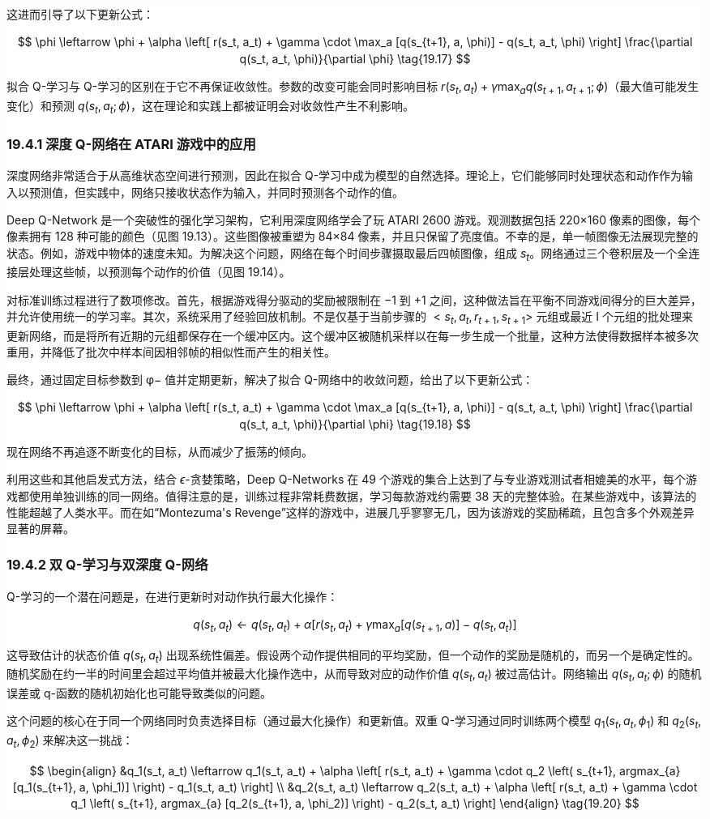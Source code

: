 这进而引导了以下更新公式：

$$
\phi \leftarrow \phi + \alpha \left[ r(s_t, a_t) + \gamma \cdot \max_a [q(s_{t+1}, a, \phi)] - q(s_t, a_t, \phi) \right] \frac{\partial q(s_t, a_t, \phi)}{\partial \phi} \tag{19.17}
$$

拟合 Q-学习与 Q-学习的区别在于它不再保证收敛性。参数的改变可能会同时影响目标 $r(s_t, a_t) + \gamma \max_{a} q(s_{t+1}, a_{t+1}; \phi)$（最大值可能发生变化）和预测 $q(s_t, a_t; \phi)$，这在理论和实践上都被证明会对收敛性产生不利影响。

### 19.4.1 深度 Q-网络在 ATARI 游戏中的应用
深度网络非常适合于从高维状态空间进行预测，因此在拟合 Q-学习中成为模型的自然选择。理论上，它们能够同时处理状态和动作作为输入以预测值，但实践中，网络只接收状态作为输入，并同时预测各个动作的值。

Deep Q-Network 是一个突破性的强化学习架构，它利用深度网络学会了玩 ATARI 2600 游戏。观测数据包括 220×160 像素的图像，每个像素拥有 128 种可能的颜色（见图 19.13）。这些图像被重塑为 84×84 像素，并且只保留了亮度值。不幸的是，单一帧图像无法展现完整的状态。例如，游戏中物体的速度未知。为解决这个问题，网络在每个时间步骤摄取最后四帧图像，组成 $s_t$。网络通过三个卷积层及一个全连接层处理这些帧，以预测每个动作的价值（见图 19.14）。

对标准训练过程进行了数项修改。首先，根据游戏得分驱动的奖励被限制在 −1 到 +1 之间，这种做法旨在平衡不同游戏间得分的巨大差异，并允许使用统一的学习率。其次，系统采用了经验回放机制。不是仅基于当前步骤的 $<s_t, a_t, r_{t+1}, s_{t+1}>$ 元组或最近 I 个元组的批处理来更新网络，而是将所有近期的元组都保存在一个缓冲区内。这个缓冲区被随机采样以在每一步生成一个批量，这种方法使得数据样本被多次重用，并降低了批次中样本间因相邻帧的相似性而产生的相关性。

最终，通过固定目标参数到 φ− 值并定期更新，解决了拟合 Q-网络中的收敛问题，给出了以下更新公式：

$$
\phi \leftarrow \phi + \alpha \left[ r(s_t, a_t) + \gamma \cdot \max_a [q(s_{t+1}, a, \phi)] - q(s_t, a_t, \phi) \right] \frac{\partial q(s_t, a_t, \phi)}{\partial \phi} \tag{19.18}
$$


现在网络不再追逐不断变化的目标，从而减少了振荡的倾向。

利用这些和其他启发式方法，结合 $\epsilon$-贪婪策略，Deep Q-Networks 在 49 个游戏的集合上达到了与专业游戏测试者相媲美的水平，每个游戏都使用单独训练的同一网络。值得注意的是，训练过程非常耗费数据，学习每款游戏约需要 38 天的完整体验。在某些游戏中，该算法的性能超越了人类水平。而在如“Montezuma's Revenge”这样的游戏中，进展几乎寥寥无几，因为该游戏的奖励稀疏，且包含多个外观差异显著的屏幕。

### 19.4.2 双 Q-学习与双深度 Q-网络
Q-学习的一个潜在问题是，在进行更新时对动作执行最大化操作：

$$
q(s_t, a_t) \leftarrow q(s_t, a_t) + \alpha \left[ r(s_t, a_t) + \gamma \max_{a} [q(s_{t+1}, a)] - q(s_t, a_t) \right] \tag{19.19}
$$

这导致估计的状态价值 $q(s_t, a_t)$ 出现系统性偏差。假设两个动作提供相同的平均奖励，但一个动作的奖励是随机的，而另一个是确定性的。随机奖励在约一半的时间里会超过平均值并被最大化操作选中，从而导致对应的动作价值 $q(s_t, a_t)$ 被过高估计。网络输出 $q(s_t, a_t; \phi)$ 的随机误差或 q-函数的随机初始化也可能导致类似的问题。

这个问题的核心在于同一个网络同时负责选择目标（通过最大化操作）和更新值。双重 Q-学习通过同时训练两个模型 $q_1(s_t, a_t, \phi_1)$ 和 $q_2(s_t, a_t, \phi_2)$ 来解决这一挑战：

$$
\begin{align}
&q_1(s_t, a_t) \leftarrow q_1(s_t, a_t) + \alpha \left[ r(s_t, a_t) + \gamma \cdot q_2 \left( s_{t+1}, argmax_{a} [q_1(s_{t+1}, a, \phi_1)] \right) - q_1(s_t, a_t) \right] \\
&q_2(s_t, a_t) \leftarrow q_2(s_t, a_t) + \alpha \left[ r(s_t, a_t) + \gamma \cdot q_1 \left( s_{t+1}, argmax_{a} [q_2(s_{t+1}, a, \phi_2)] \right) - q_2(s_t, a_t) \right]
\end{align} \tag{19.20}
$$
